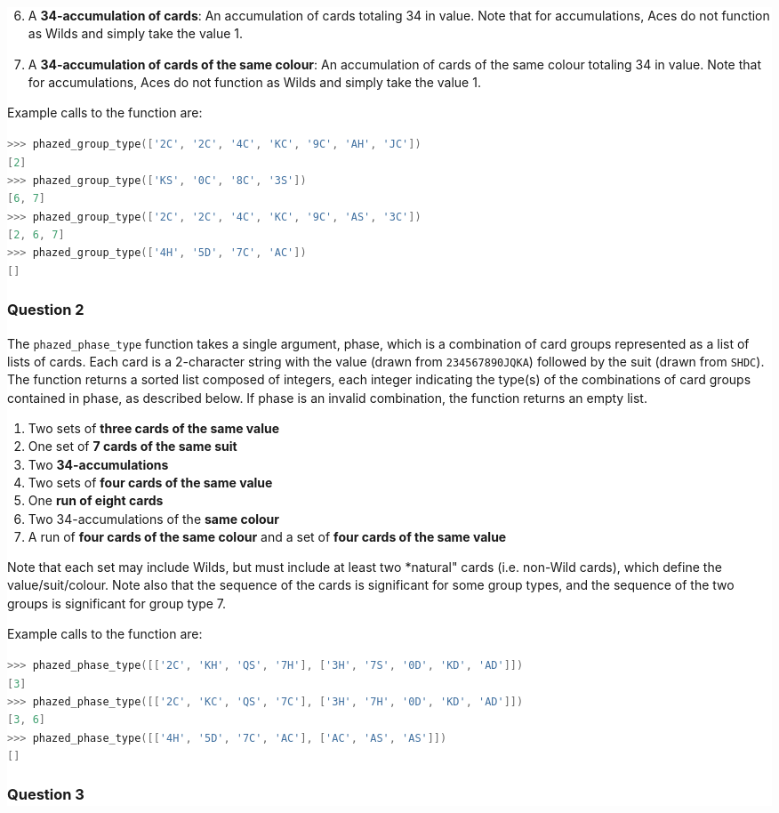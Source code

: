 6. A **34-accumulation of cards**:
An accumulation of cards totaling 34 in value. Note that for accumulations, Aces do not function as Wilds and simply take the value 1.

7. A **34-accumulation of cards of the same colour**:
An accumulation of cards of the same colour totaling 34 in value. Note that for accumulations, Aces do not function as Wilds and simply take the value 1.

Example calls to the function are:

```powershell
>>> phazed_group_type(['2C', '2C', '4C', 'KC', '9C', 'AH', 'JC'])
[2]
>>> phazed_group_type(['KS', '0C', '8C', '3S'])
[6, 7]
>>> phazed_group_type(['2C', '2C', '4C', 'KC', '9C', 'AS', '3C'])
[2, 6, 7]
>>> phazed_group_type(['4H', '5D', '7C', 'AC'])
[]
```

### Question 2

The `phazed_phase_type` function takes a single argument, phase, which is a combination of card groups represented as a list of lists of cards. Each card is a 2-character string with the value (drawn from `234567890JQKA`) followed by the suit (drawn from `SHDC`). The function returns a sorted list composed of integers, each integer indicating the type(s) of the combinations of card groups contained in phase, as described below. If phase is an invalid combination, the function returns an empty list.

1. Two sets of **three cards of the same value**
2. One set of **7 cards of the same suit**
3. Two **34-accumulations**
4. Two sets of **four cards of the same value**
5. One **run of eight cards**
6. Two 34-accumulations of the **same colour**
7. A run of **four cards of the same colour** and a set of **four cards of the same value**

Note that each set may include Wilds, but must include at least two *natural" cards (i.e. non-Wild cards), which define the value/suit/colour. Note also that the sequence of the cards is significant for some group types, and the sequence of the two groups is significant for group type 7.

Example calls to the function are:

```powershell
>>> phazed_phase_type([['2C', 'KH', 'QS', '7H'], ['3H', '7S', '0D', 'KD', 'AD']])
[3]
>>> phazed_phase_type([['2C', 'KC', 'QS', '7C'], ['3H', '7H', '0D', 'KD', 'AD']])
[3, 6]
>>> phazed_phase_type([['4H', '5D', '7C', 'AC'], ['AC', 'AS', 'AS']])
[]
```

### Question 3
